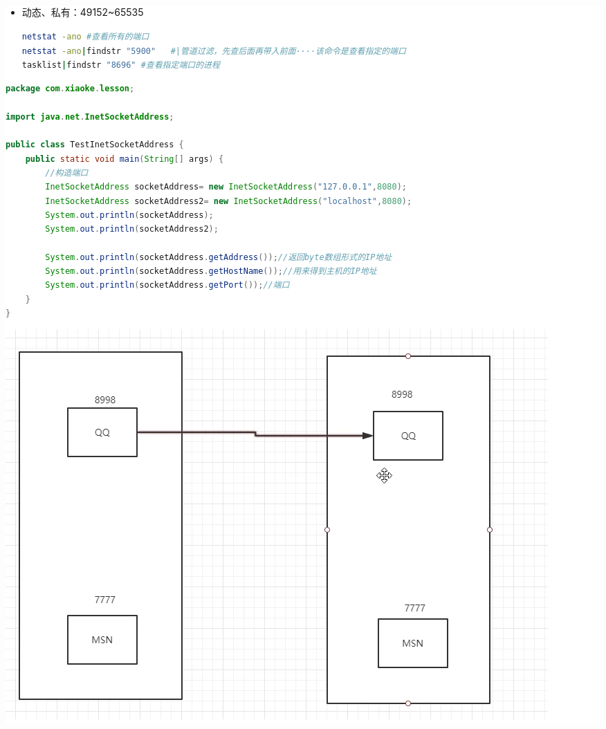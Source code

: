    - 动态、私有：49152~65535

     ```bash
     netstat -ano #查看所有的端口
     netstat -ano|findstr "5900"   #|管道过滤，先查后面再带入前面····该命令是查看指定的端口
     tasklist|findstr "8696" #查看指定端口的进程
     ```

```java
package com.xiaoke.lesson;

import java.net.InetSocketAddress;

public class TestInetSocketAddress {
    public static void main(String[] args) {
        //构造端口
        InetSocketAddress socketAddress= new InetSocketAddress("127.0.0.1",8080);
        InetSocketAddress socketAddress2= new InetSocketAddress("localhost",8080);
        System.out.println(socketAddress);
        System.out.println(socketAddress2);

        System.out.println(socketAddress.getAddress());//返回byte数组形式的IP地址
        System.out.println(socketAddress.getHostName());//用来得到主机的IP地址
        System.out.println(socketAddress.getPort());//端口
    }
}

```

![通信端口](../images/image-20240206103621866.png)
